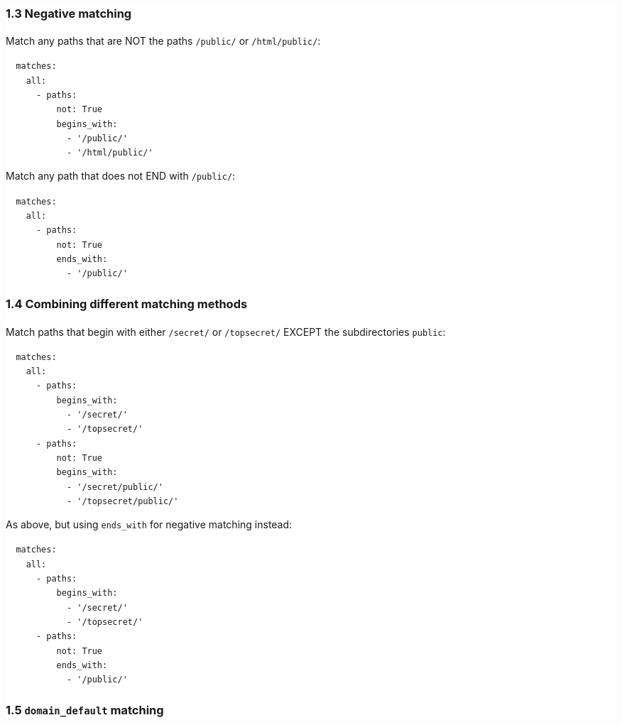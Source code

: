```
```

### 1.3  Negative matching

Match any paths that are NOT the paths `/public/` or `/html/public/`:

```
  matches:
    all:
      - paths:
          not: True
          begins_with:
            - '/public/'
            - '/html/public/'
```

Match any path that does not END with `/public/`:
```
  matches:
    all:
      - paths:
          not: True
          ends_with:
            - '/public/'
```

### 1.4  Combining different matching methods

Match paths that begin with either `/secret/` or `/topsecret/` EXCEPT the subdirectories `public`:

```
  matches:
    all:
      - paths:
          begins_with:
            - '/secret/'
            - '/topsecret/'
      - paths:
          not: True
          begins_with:
            - '/secret/public/'
            - '/topsecret/public/'
```

As above, but using `ends_with` for negative matching instead:
```
  matches:
    all:
      - paths:
          begins_with:
            - '/secret/'
            - '/topsecret/'
      - paths:
          not: True
          ends_with:
            - '/public/'
```
### 1.5 `domain_default` matching
